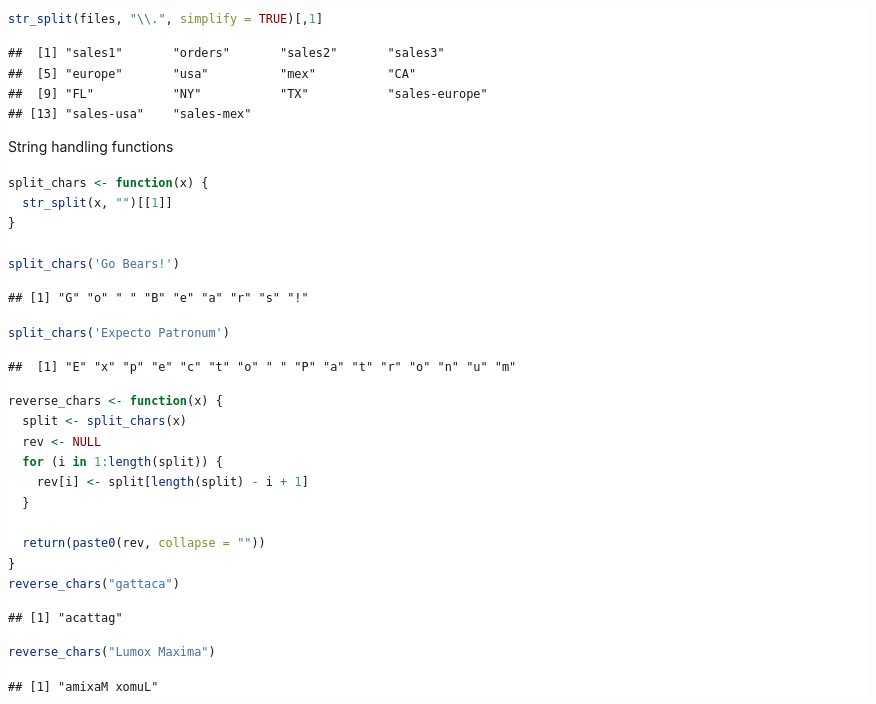 ``` r
str_split(files, "\\.", simplify = TRUE)[,1]
```

    ##  [1] "sales1"       "orders"       "sales2"       "sales3"      
    ##  [5] "europe"       "usa"          "mex"          "CA"          
    ##  [9] "FL"           "NY"           "TX"           "sales-europe"
    ## [13] "sales-usa"    "sales-mex"

String handling functions

``` r
split_chars <- function(x) {
  str_split(x, "")[[1]]
}

split_chars('Go Bears!')
```

    ## [1] "G" "o" " " "B" "e" "a" "r" "s" "!"

``` r
split_chars('Expecto Patronum')
```

    ##  [1] "E" "x" "p" "e" "c" "t" "o" " " "P" "a" "t" "r" "o" "n" "u" "m"

``` r
reverse_chars <- function(x) {
  split <- split_chars(x)
  rev <- NULL
  for (i in 1:length(split)) {
    rev[i] <- split[length(split) - i + 1]
  }
  
  return(paste0(rev, collapse = ""))
}
reverse_chars("gattaca")
```

    ## [1] "acattag"

``` r
reverse_chars("Lumox Maxima")
```

    ## [1] "amixaM xomuL"
